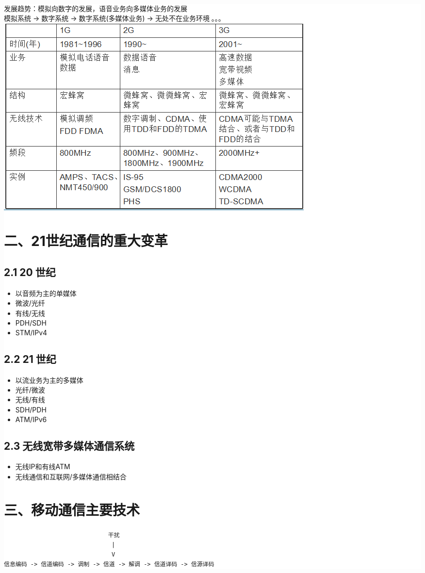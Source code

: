 发展趋势：模拟向数字的发展，语音业务向多媒体业务的发展  
模拟系统 -> 数字系统 -> 数字系统(多媒体业务) -> 无处不在业务环境 。。。
![发展历程](移动通信的发展历程.png)

# 二、21世纪通信的重大变革

## 2.1 20 世纪
+ 以音频为主的单媒体
+ 微波/光纤
+ 有线/无线
+ PDH/SDH
+ STM/IPv4

## 2.2 21 世纪
+ 以流业务为主的多媒体
+ 光纤/微波
+ 无线/有线
+ SDH/PDH
+ ATM/IPv6

## 2.3 无线宽带多媒体通信系统
+ 无线IP和有线ATM
+ 无线通信和互联网/多媒体通信相结合

# 三、移动通信主要技术
```
							  干扰
							   |
							   V
信息编码 -> 信道编码 -> 调制 -> 信道 -> 解调 -> 信道译码 -> 信源译码
```
